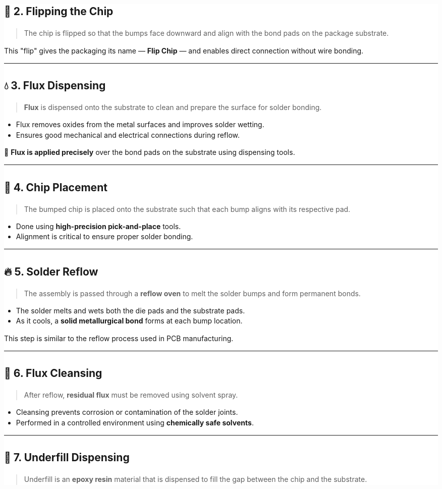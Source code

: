 ## 🔄 2. Flipping the Chip

> The chip is flipped so that the bumps face downward and align with the bond pads on the package substrate.

This "flip" gives the packaging its name — **Flip Chip** — and enables direct connection without wire bonding.

---

## 💧 3. Flux Dispensing

> **Flux** is dispensed onto the substrate to clean and prepare the surface for solder bonding.

- Flux removes oxides from the metal surfaces and improves solder wetting.
- Ensures good mechanical and electrical connections during reflow.

🧪 **Flux is applied precisely** over the bond pads on the substrate using dispensing tools.

---

## 📍 4. Chip Placement

> The bumped chip is placed onto the substrate such that each bump aligns with its respective pad.

- Done using **high-precision pick-and-place** tools.
- Alignment is critical to ensure proper solder bonding.

---

## 🔥 5. Solder Reflow

> The assembly is passed through a **reflow oven** to melt the solder bumps and form permanent bonds.

- The solder melts and wets both the die pads and the substrate pads.
- As it cools, a **solid metallurgical bond** forms at each bump location.

This step is similar to the reflow process used in PCB manufacturing.

---

## 💨 6. Flux Cleansing

> After reflow, **residual flux** must be removed using solvent spray.

- Cleansing prevents corrosion or contamination of the solder joints.
- Performed in a controlled environment using **chemically safe solvents**.

---

## 🧴 7. Underfill Dispensing

> Underfill is an **epoxy resin** material that is dispensed to fill the gap between the chip and the substrate.
